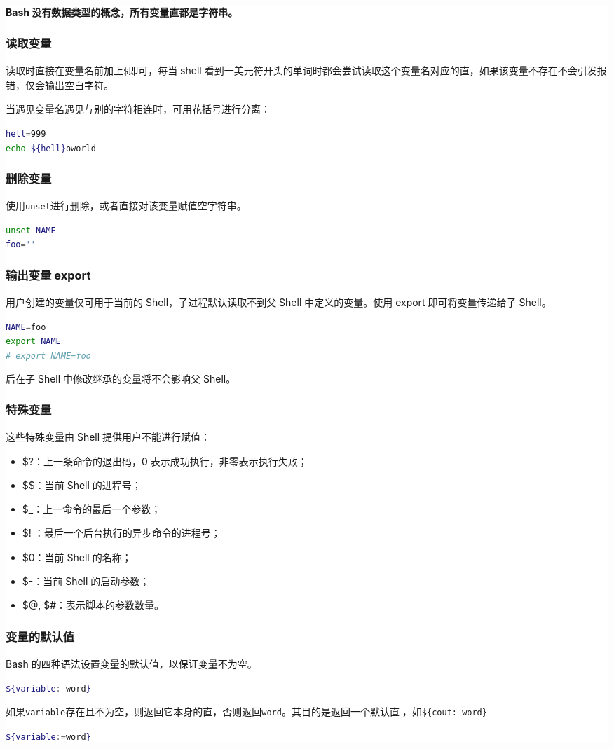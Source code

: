 **Bash 没有数据类型的概念，所有变量直都是字符串。**

### 读取变量

读取时直接在变量名前加上`$`即可，每当 shell 看到一美元符开头的单词时都会尝试读取这个变量名对应的直，如果该变量不存在不会引发报错，仅会输出空白字符。

当遇见变量名遇见与别的字符相连时，可用花括号进行分离：

```bash
hell=999
echo ${hell}oworld
```

### 删除变量

使用`unset`进行删除，或者直接对该变量赋值空字符串。

```bash
unset NAME
foo=''
```

### 输出变量 export

用户创建的变量仅可用于当前的 Shell，子进程默认读取不到父 Shell 中定义的变量。使用 export 即可将变量传递给子 Shell。

```bash
NAME=foo
export NAME
# export NAME=foo
```

后在子 Shell 中修改继承的变量将不会影响父 Shell。

### 特殊变量

这些特殊变量由 Shell 提供用户不能进行赋值：

- $?：上一条命令的退出码，0 表示成功执行，非零表示执行失败；

- $$：当前 Shell  的进程号；
- $_：上一命令的最后一个参数；
- $! ：最后一个后台执行的异步命令的进程号；
- $0：当前 Shell  的名称；
- $-：当前 Shell 的启动参数；
- $@, $#：表示脚本的参数数量。

### 变量的默认值

Bash 的四种语法设置变量的默认值，以保证变量不为空。

```bash
${variable:-word}
```

如果`variable`存在且不为空，则返回它本身的直，否则返回`word`。其目的是返回一个默认直 ，如`${cout:-word}`

```bash
${variable:=word}
```
